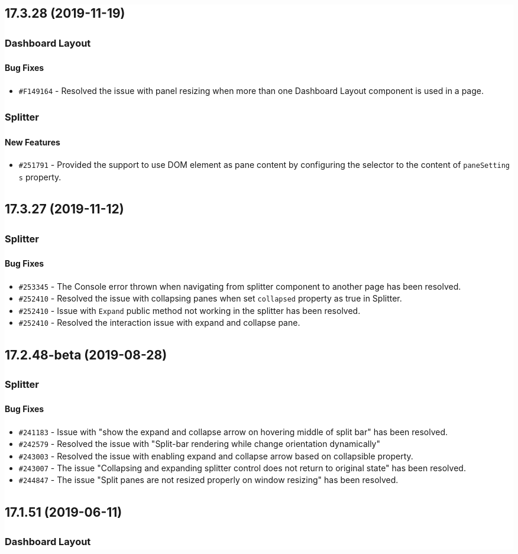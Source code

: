 ## 17.3.28 (2019-11-19)

### Dashboard Layout

#### Bug Fixes

- `#F149164` - Resolved the issue with panel resizing when more than one Dashboard Layout component is used in a page.

### Splitter

#### New Features

- `#251791` - Provided the support to use DOM element as pane content by configuring the selector to the content of `paneSettings` property.

## 17.3.27 (2019-11-12)

### Splitter

#### Bug Fixes

- `#253345` - The Console error thrown when navigating from splitter component to another page has been resolved.
- `#252410` - Resolved the issue with collapsing panes when set `collapsed` property as true in Splitter.
- `#252410` - Issue with `Expand` public method not working in the splitter has been resolved.
- `#252410` - Resolved the interaction issue with expand and collapse pane.

## 17.2.48-beta (2019-08-28)

### Splitter

#### Bug Fixes

- `#241183` - Issue with "show the expand and collapse arrow on hovering middle of split bar" has been resolved.
- `#242579` - Resolved the issue with "Split-bar rendering while change orientation dynamically"
- `#243003` - Resolved the issue with enabling expand and collapse arrow based on collapsible property.
- `#243007` - The issue "Collapsing and expanding splitter control does not return to original state" has been resolved.
- `#244847` - The issue "Split panes are not resized properly on window resizing" has been resolved.

## 17.1.51 (2019-06-11)

### Dashboard Layout
